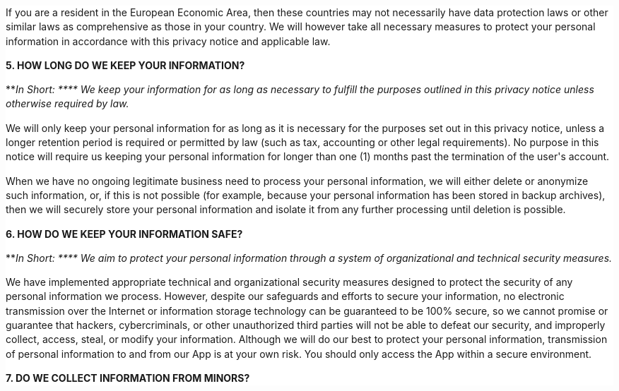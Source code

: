 

If you are a resident in the European Economic Area, then these
countries may not necessarily have data protection laws or other similar
laws as comprehensive as those in your country. We will however take all
necessary measures to protect your personal information in accordance
with this privacy notice and applicable law.



**5. HOW LONG DO WE KEEP YOUR INFORMATION?**



***In Short: **** We keep your information for as long as necessary to
fulfill the purposes outlined in this privacy notice unless otherwise
required by law.*



We will only keep your personal information for as long as it is
necessary for the purposes set out in this privacy notice, unless a
longer retention period is required or permitted by law (such as tax,
accounting or other legal requirements). No purpose in this notice will
require us keeping your personal information for longer than one (1)
months past the termination of the user's account.



When we have no ongoing legitimate business need to process your
personal information, we will either delete or anonymize such
information, or, if this is not possible (for example, because your
personal information has been stored in backup archives), then we will
securely store your personal information and isolate it from any further
processing until deletion is possible.



**6. HOW DO WE KEEP YOUR INFORMATION SAFE?**



***In Short: **** We aim to protect your personal information through a
system of organizational and technical security measures.*



We have implemented appropriate technical and organizational security
measures designed to protect the security of any personal information we
process. However, despite our safeguards and efforts to secure your
information, no electronic transmission over the Internet or information
storage technology can be guaranteed to be 100% secure, so we cannot
promise or guarantee that hackers, cybercriminals, or other unauthorized
third parties will not be able to defeat our security, and improperly
collect, access, steal, or modify your information. Although we will do
our best to protect your personal information, transmission of personal
information to and from our App is at your own risk. You should only
access the App within a secure environment.



**7. DO WE COLLECT INFORMATION FROM MINORS?**
